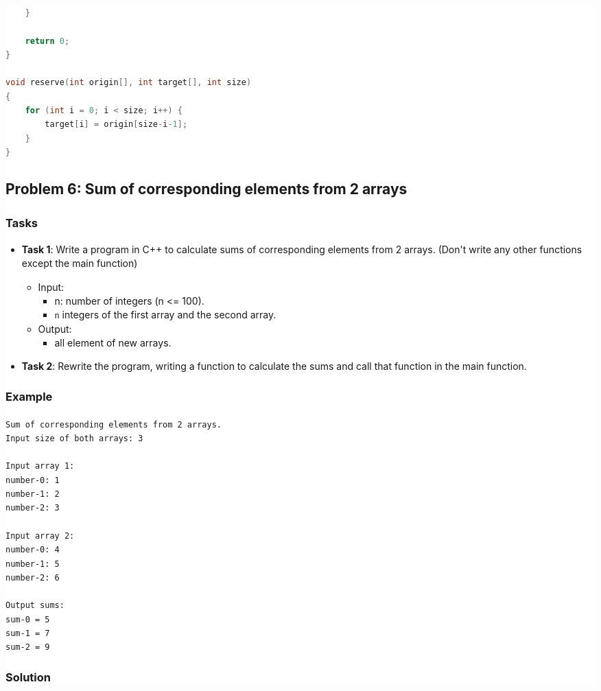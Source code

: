 ```CPP
    }
 
    return 0; 
}

void reserve(int origin[], int target[], int size)
{
    for (int i = 0; i < size; i++) {
        target[i] = origin[size-i-1];
    } 
}
```
<div style="page-break-after: always;"></div>

## **Problem 6: Sum of corresponding elements from 2 arrays**

### **Tasks**

- **Task 1**: Write a program in C++ to calculate sums of corresponding elements from 2 arrays. (Don't write any other functions except the main function)
    + Input: 
        + n: number of integers (n <= 100).
        + `n` integers of the first array and the second array.
    + Output: 
        + all element of new arrays.

- **Task 2**: Rewrite the program, writing a function to calculate the sums and call that function in the main function.

### **Example**
```
Sum of corresponding elements from 2 arrays.
Input size of both arrays: 3

Input array 1:
number-0: 1
number-1: 2
number-2: 3

Input array 2:
number-0: 4
number-1: 5
number-2: 6

Output sums:
sum-0 = 5
sum-1 = 7
sum-2 = 9
```
### **Solution**
